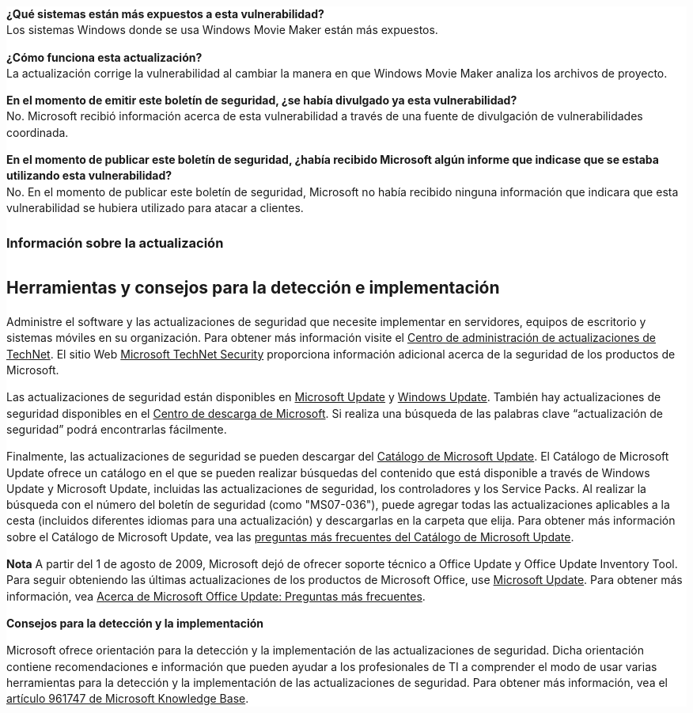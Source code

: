 **¿Qué sistemas están más expuestos a esta vulnerabilidad?**    
Los sistemas Windows donde se usa Windows Movie Maker están más expuestos.
  
**¿Cómo funciona esta actualización?**    
La actualización corrige la vulnerabilidad al cambiar la manera en que Windows Movie Maker analiza los archivos de proyecto.
  
**En el momento de emitir este boletín de seguridad, ¿se había divulgado ya esta vulnerabilidad?**    
No. Microsoft recibió información acerca de esta vulnerabilidad a través de una fuente de divulgación de vulnerabilidades coordinada.
  
**En el momento de publicar este boletín de seguridad, ¿había recibido Microsoft algún informe que indicase que se estaba utilizando esta vulnerabilidad?**    
No. En el momento de publicar este boletín de seguridad, Microsoft no había recibido ninguna información que indicara que esta vulnerabilidad se hubiera utilizado para atacar a clientes.
  
### Información sobre la actualización
  
Herramientas y consejos para la detección e implementación  
----------------------------------------------------------
  
<span></span>
Administre el software y las actualizaciones de seguridad que necesite implementar en servidores, equipos de escritorio y sistemas móviles en su organización. Para obtener más información visite el [Centro de administración de actualizaciones de TechNet](http://technet.microsoft.com/es-es/updatemanagement/default.aspx). El sitio Web [Microsoft TechNet Security](http://technet.microsoft.com/es-es/security/default.aspx) proporciona información adicional acerca de la seguridad de los productos de Microsoft.
  
Las actualizaciones de seguridad están disponibles en [Microsoft Update](http://go.microsoft.com/fwlink/?linkid=40747) y [Windows Update](http://www.update.microsoft.com/microsoftupdate/v6/vistadefault.aspx?ln=es). También hay actualizaciones de seguridad disponibles en el [Centro de descarga de Microsoft](http://go.microsoft.com/fwlink/?linkid=21129). Si realiza una búsqueda de las palabras clave “actualización de seguridad” podrá encontrarlas fácilmente.
  
Finalmente, las actualizaciones de seguridad se pueden descargar del [Catálogo de Microsoft Update](http://go.microsoft.com/fwlink/?linkid=96155). El Catálogo de Microsoft Update ofrece un catálogo en el que se pueden realizar búsquedas del contenido que está disponible a través de Windows Update y Microsoft Update, incluidas las actualizaciones de seguridad, los controladores y los Service Packs. Al realizar la búsqueda con el número del boletín de seguridad (como "MS07-036"), puede agregar todas las actualizaciones aplicables a la cesta (incluidos diferentes idiomas para una actualización) y descargarlas en la carpeta que elija. Para obtener más información sobre el Catálogo de Microsoft Update, vea las [preguntas más frecuentes del Catálogo de Microsoft Update](http://go.microsoft.com/fwlink/?linkid=97900).
  
**Nota** A partir del 1 de agosto de 2009, Microsoft dejó de ofrecer soporte técnico a Office Update y Office Update Inventory Tool. Para seguir obteniendo las últimas actualizaciones de los productos de Microsoft Office, use [Microsoft Update](http://go.microsoft.com/fwlink/?linkid=40747). Para obtener más información, vea [Acerca de Microsoft Office Update: Preguntas más frecuentes](http://office.microsoft.com/en-us/downloads/fx010402221033.aspx).
  
**Consejos para la detección y la implementación**
  
Microsoft ofrece orientación para la detección y la implementación de las actualizaciones de seguridad. Dicha orientación contiene recomendaciones e información que pueden ayudar a los profesionales de TI a comprender el modo de usar varias herramientas para la detección y la implementación de las actualizaciones de seguridad. Para obtener más información, vea el [artículo 961747 de Microsoft Knowledge Base](http://support.microsoft.com/kb/961747).
  
